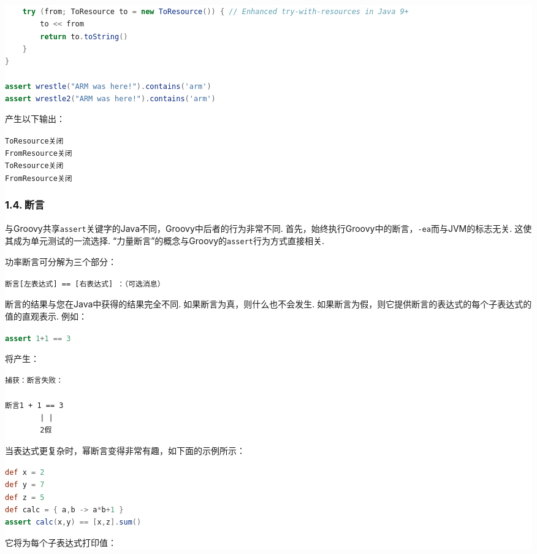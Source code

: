 ```groovy
    try (from; ToResource to = new ToResource()) { // Enhanced try-with-resources in Java 9+
        to << from
        return to.toString()
    }
}

assert wrestle("ARM was here!").contains('arm')
assert wrestle2("ARM was here!").contains('arm')
```

产生以下输出：

```
ToResource关闭
FromResource关闭
ToResource关闭
FromResource关闭
```

### 1.4. 断言

与Groovy共享`assert`关键字的Java不同，Groovy中后者的行为非常不同. 首先，始终执行Groovy中的断言，`-ea`而与JVM的标志无关. 这使其成为单元测试的一流选择. “力量断言”的概念与Groovy的`assert`行为方式直接相关. 

功率断言可分解为三个部分：

```
断言[左表达式] == [右表达式] ：（可选消息）
```

断言的结果与您在Java中获得的结果完全不同. 如果断言为真，则什么也不会发生. 如果断言为假，则它提供断言的表达式的每个子表达式的值的直观表示. 例如：

```groovy
assert 1+1 == 3
```

将产生：

```
捕获：断言失败：

断言1 + 1 == 3 
        | | 
        2假
```

当表达式更复杂时，幂断言变得非常有趣，如下面的示例所示：

```groovy
def x = 2
def y = 7
def z = 5
def calc = { a,b -> a*b+1 }
assert calc(x,y) == [x,z].sum()
```

它将为每个子表达式打印值：
